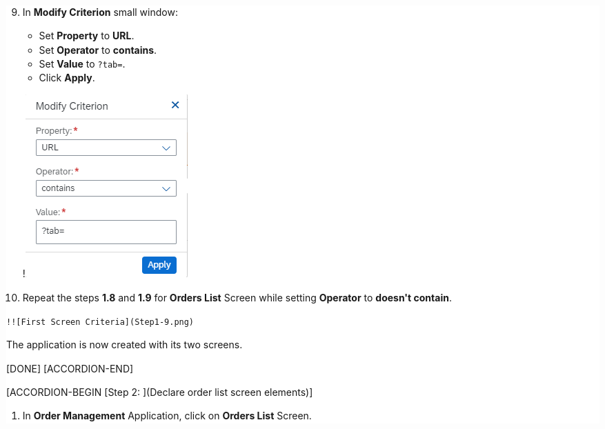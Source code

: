 9.  In **Modify Criterion** small window:
    - Set **Property** to **URL**.
    - Set **Operator** to **contains**.
    - Set **Value** to `?tab=`.
    - Click **Apply**.

    !![Modify Criterion menu](Step1-8.png)

10.  Repeat the steps **1.8** and **1.9** for **Orders List** Screen while setting **Operator** to **doesn't contain**.

    !![First Screen Criteria](Step1-9.png)

The application is now created with its two screens.

[DONE]
[ACCORDION-END]

[ACCORDION-BEGIN [Step 2: ](Declare order list screen elements)]

1.  In **Order Management** Application, click on **Orders List** Screen.
